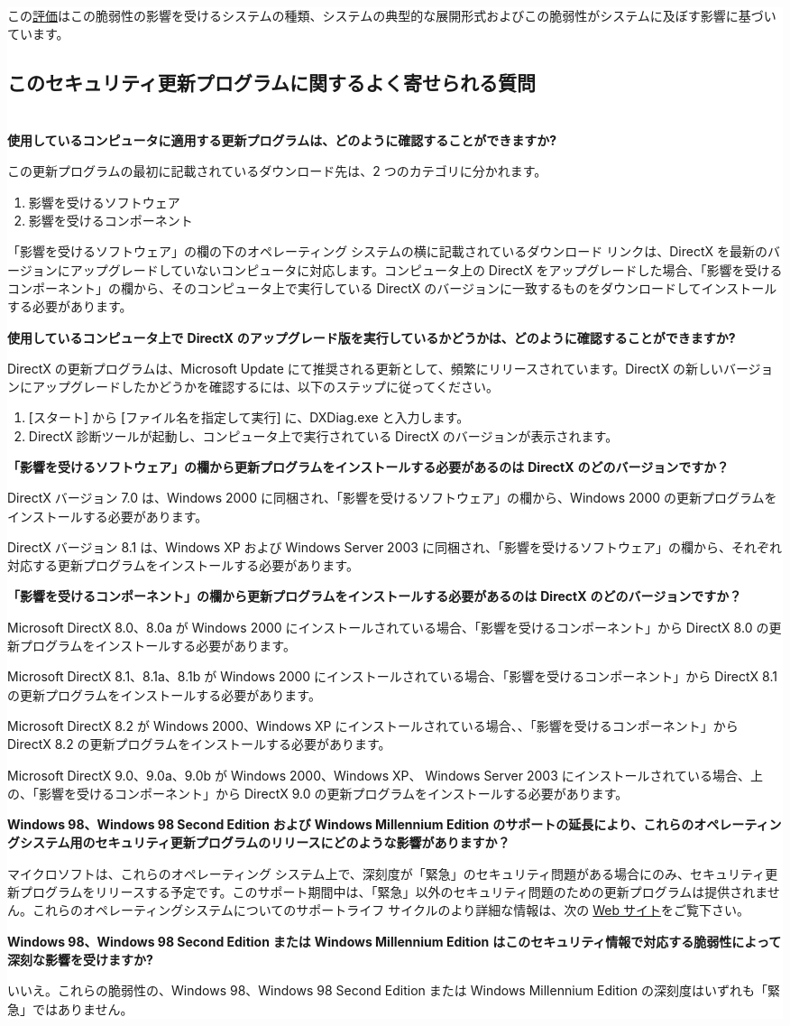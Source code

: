 この[評価](http://technet.microsoft.com/security/bulletin/rating)はこの脆弱性の影響を受けるシステムの種類、システムの典型的な展開形式およびこの脆弱性がシステムに及ぼす影響に基づいています。
  
このセキュリティ更新プログラムに関するよく寄せられる質問  
--------------------------------------------------------
  
<span></span>  
**使用しているコンピュータに適用する更新プログラムは、どのように確認することができますか?**
  
この更新プログラムの最初に記載されているダウンロード先は、2 つのカテゴリに分かれます。
  
1.  影響を受けるソフトウェア  
2.  影響を受けるコンポーネント
  
「影響を受けるソフトウェア」の欄の下のオペレーティング システムの横に記載されているダウンロード リンクは、DirectX を最新のバージョンにアップグレードしていないコンピュータに対応します。コンピュータ上の DirectX をアップグレードした場合、「影響を受けるコンポーネント」の欄から、そのコンピュータ上で実行している DirectX のバージョンに一致するものをダウンロードしてインストールする必要があります。
  
**使用しているコンピュータ上で** **DirectX** **のアップグレード版を実行しているかどうかは、どのように確認することができますか?**
  
DirectX の更新プログラムは、Microsoft Update にて推奨される更新として、頻繁にリリースされています。DirectX の新しいバージョンにアップグレードしたかどうかを確認するには、以下のステップに従ってください。
  
1.  \[スタート\] から \[ファイル名を指定して実行\] に、DXDiag.exe と入力します。  
2.  DirectX 診断ツールが起動し、コンピュータ上で実行されている DirectX のバージョンが表示されます。
  
**「影響を受けるソフトウェア」の欄から更新プログラムをインストールする必要があるのは** **DirectX** **のどのバージョンですか？**
  
DirectX バージョン 7.0 は、Windows 2000 に同梱され、「影響を受けるソフトウェア」の欄から、Windows 2000 の更新プログラムをインストールする必要があります。
  
DirectX バージョン 8.1 は、Windows XP および Windows Server 2003 に同梱され、「影響を受けるソフトウェア」の欄から、それぞれ対応する更新プログラムをインストールする必要があります。
  
**「影響を受けるコンポーネント」の欄から更新プログラムをインストールする必要があるのは** **DirectX** **のどのバージョンですか？**
  
Microsoft DirectX 8.0、8.0a が Windows 2000 にインストールされている場合、「影響を受けるコンポーネント」から DirectX 8.0 の更新プログラムをインストールする必要があります。
  
Microsoft DirectX 8.1、8.1a、8.1b が Windows 2000 にインストールされている場合、「影響を受けるコンポーネント」から DirectX 8.1 の更新プログラムをインストールする必要があります。
  
Microsoft DirectX 8.2 が Windows 2000、Windows XP にインストールされている場合、、「影響を受けるコンポーネント」から DirectX 8.2 の更新プログラムをインストールする必要があります。
  
Microsoft DirectX 9.0、9.0a、9.0b が Windows 2000、Windows XP、 Windows Server 2003 にインストールされている場合、上の、「影響を受けるコンポーネント」から DirectX 9.0 の更新プログラムをインストールする必要があります。
  
**Windows 98、Windows 98 Second Edition** **および** **Windows Millennium Edition** **のサポートの延長により、これらのオペレーティングシステム用のセキュリティ更新プログラムのリリースにどのような影響がありますか？**
  
マイクロソフトは、これらのオペレーティング システム上で、深刻度が「緊急」のセキュリティ問題がある場合にのみ、セキュリティ更新プログラムをリリースする予定です。このサポート期間中は、「緊急」以外のセキュリティ問題のための更新プログラムは提供されません。これらのオペレーティングシステムについてのサポートライフ サイクルのより詳細な情報は、次の [Web サイト](http://support.microsoft.com/gp/lifean1)をご覧下さい。
  
**Windows 98、Windows 98 Second Edition** **または** **Windows Millennium Edition** **はこのセキュリティ情報で対応する脆弱性によって深刻な影響を受けますか?**
  
いいえ。これらの脆弱性の、Windows 98、Windows 98 Second Edition または Windows Millennium Edition の深刻度はいずれも「緊急」ではありません。
  